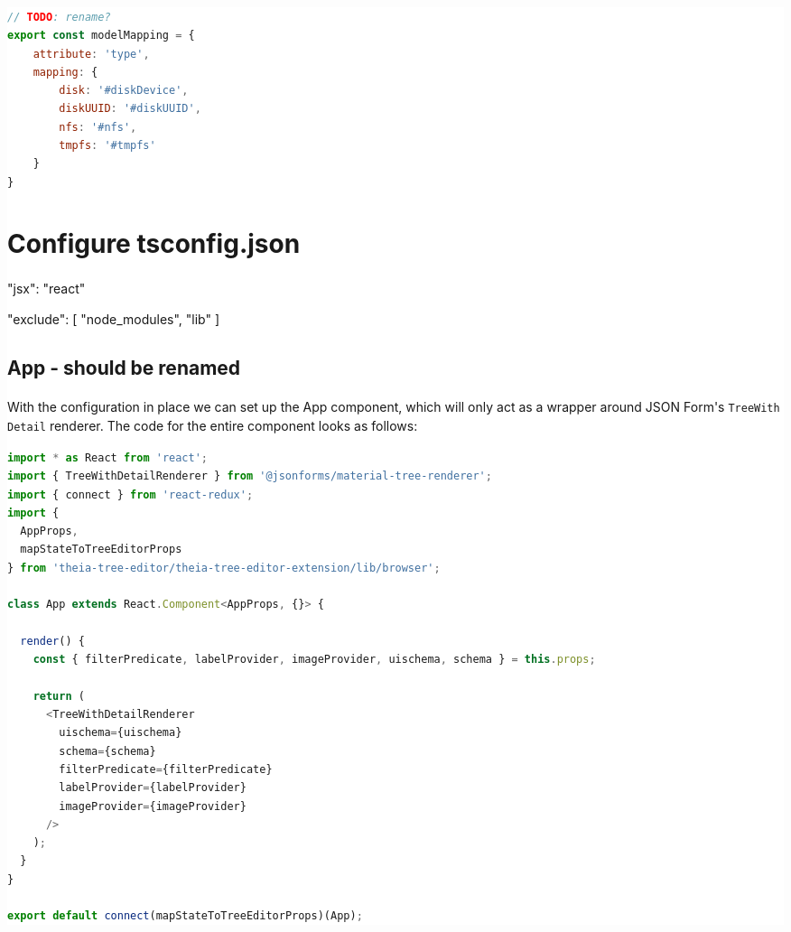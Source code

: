 ```js
// TODO: rename?
export const modelMapping = {
	attribute: 'type',
 	mapping: {
		disk: '#diskDevice',
		diskUUID: '#diskUUID',
		nfs: '#nfs',
		tmpfs: '#tmpfs'	
 	}	
}
```

# Configure tsconfig.json

"jsx": "react"

"exclude": [
	"node_modules",
	"lib"
]

## App - should be renamed

With the configuration in place we can set up the App component, which will only act as a wrapper around JSON Form's `TreeWithDetail` renderer.
The code for the entire component looks as follows:

```js
import * as React from 'react';
import { TreeWithDetailRenderer } from '@jsonforms/material-tree-renderer';
import { connect } from 'react-redux';
import {
  AppProps,
  mapStateToTreeEditorProps
} from 'theia-tree-editor/theia-tree-editor-extension/lib/browser';

class App extends React.Component<AppProps, {}> {

  render() {
    const { filterPredicate, labelProvider, imageProvider, uischema, schema } = this.props;

    return (
      <TreeWithDetailRenderer
        uischema={uischema}
        schema={schema}
        filterPredicate={filterPredicate}
        labelProvider={labelProvider}
        imageProvider={imageProvider}
      />
    );
  }
}

export default connect(mapStateToTreeEditorProps)(App);
```
